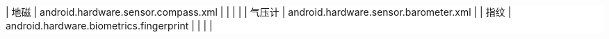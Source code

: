 | 地磁       | android.hardware.sensor.compass.xml                                                                                                                                                                                                                                                                                                                                                                                                                                                                                                                                                                                                                                                                                                                                                                                                                                                                                                                                                                                                                                                                                     |
|          |                                                                                                                                                                                                                                                                                                                                                                                                                                                                                                                                                                                                                                                                                                                                                                                                                                                                                                                                                                                                                                                                                                                         |
| 气压计      | android.hardware.sensor.barometer.xml                                                                                                                                                                                                                                                                                                                                                                                                                                                                                                                                                                                                                                                                                                                                                                                                                                                                                                                                                                                                                                                                                   |
| 指纹       | <hal override="true"><br/>        <name>android.hardware.biometrics.fingerprint</name>                                                                                                                                                                                                                                                                                                                                                                                                                                                                                                                                                                                                                                                                                                                                                                                                                                                                                                                                                                                                                                  |
|          |                                                                                                                                                                                                                                                                                                                                                                                                                                                                                                                                                                                                                                                                                                                                                                                                                                                                                                                                                                                                                                                                                                                         |